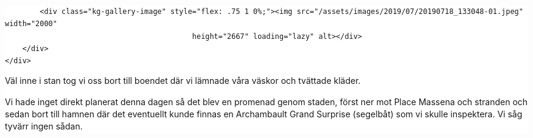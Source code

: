             <div class="kg-gallery-image" style="flex: .75 1 0%;"><img src="/assets/images/2019/07/20190718_133048-01.jpeg" width="2000"
                                               height="2667" loading="lazy" alt></div>
        </div>
    </div>
</figure>
<p>Väl inne i stan tog vi oss bort till boendet där vi lämnade våra väskor och tvättade kläder.</p>
<p>Vi hade inget direkt planerat denna dagen så det blev en promenad genom staden, först ner mot Place Massena och stranden och sedan bort till hamnen där det eventuellt kunde finnas en Archambault Grand Surprise (segelbåt) som vi skulle inspektera. Vi såg tyvärr ingen sådan.</p>